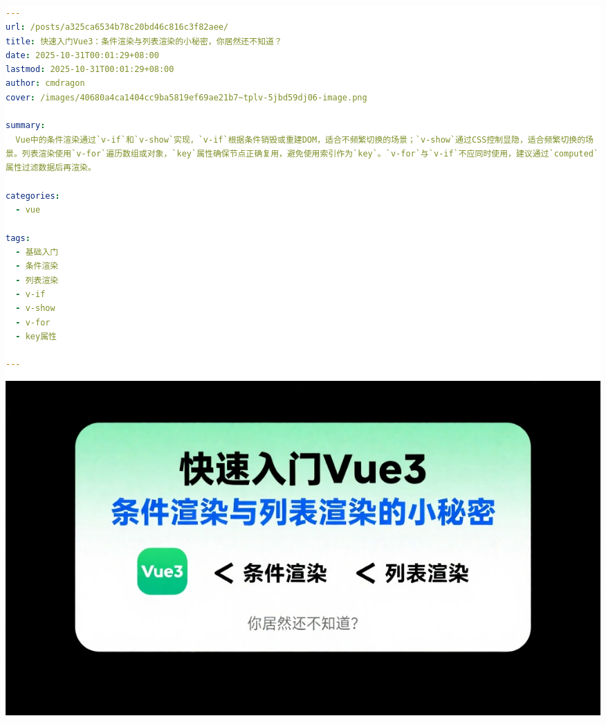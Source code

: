 ```yaml
---
url: /posts/a325ca6534b78c20bd46c816c3f82aee/
title: 快速入门Vue3：条件渲染与列表渲染的小秘密，你居然还不知道？
date: 2025-10-31T00:01:29+08:00
lastmod: 2025-10-31T00:01:29+08:00
author: cmdragon
cover: /images/40680a4ca1404cc9ba5819ef69ae21b7~tplv-5jbd59dj06-image.png

summary:
  Vue中的条件渲染通过`v-if`和`v-show`实现，`v-if`根据条件销毁或重建DOM，适合不频繁切换的场景；`v-show`通过CSS控制显隐，适合频繁切换的场景。列表渲染使用`v-for`遍历数组或对象，`key`属性确保节点正确复用，避免使用索引作为`key`。`v-for`与`v-if`不应同时使用，建议通过`computed`属性过滤数据后再渲染。

categories:
  - vue

tags:
  - 基础入门
  - 条件渲染
  - 列表渲染
  - v-if
  - v-show
  - v-for
  - key属性

---
```


<img src="/images/40680a4ca1404cc9ba5819ef69ae21b7~tplv-5jbd59dj06-image.png" title="cover.png" alt="cmdragon_cn.png"/>
